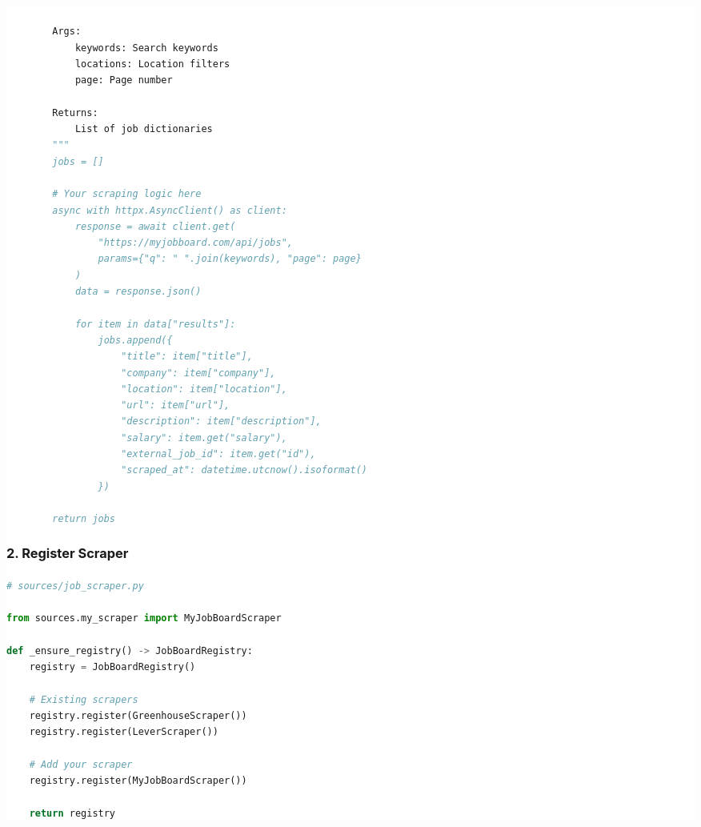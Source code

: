 ```python

        Args:
            keywords: Search keywords
            locations: Location filters
            page: Page number

        Returns:
            List of job dictionaries
        """
        jobs = []

        # Your scraping logic here
        async with httpx.AsyncClient() as client:
            response = await client.get(
                "https://myjobboard.com/api/jobs",
                params={"q": " ".join(keywords), "page": page}
            )
            data = response.json()

            for item in data["results"]:
                jobs.append({
                    "title": item["title"],
                    "company": item["company"],
                    "location": item["location"],
                    "url": item["url"],
                    "description": item["description"],
                    "salary": item.get("salary"),
                    "external_job_id": item.get("id"),
                    "scraped_at": datetime.utcnow().isoformat()
                })

        return jobs
```

### 2. Register Scraper

```python
# sources/job_scraper.py

from sources.my_scraper import MyJobBoardScraper

def _ensure_registry() -> JobBoardRegistry:
    registry = JobBoardRegistry()

    # Existing scrapers
    registry.register(GreenhouseScraper())
    registry.register(LeverScraper())

    # Add your scraper
    registry.register(MyJobBoardScraper())

    return registry
```
